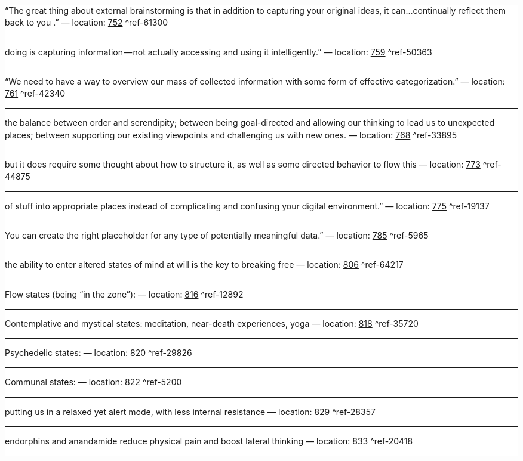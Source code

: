 “The great thing about external brainstorming is that in addition to capturing your original ideas, it can…continually reflect them back to you .” — location: [752](kindle://book?action=open&asin=B07FLQHLTK&location=752) ^ref-61300

---
doing is capturing information — not actually accessing and using it intelligently.” — location: [759](kindle://book?action=open&asin=B07FLQHLTK&location=759) ^ref-50363

---
“We need to have a way to overview our mass of collected information with some form of effective categorization.” — location: [761](kindle://book?action=open&asin=B07FLQHLTK&location=761) ^ref-42340

---
the balance between order and serendipity; between being goal-directed and allowing our thinking to lead us to unexpected places; between supporting our existing viewpoints and challenging us with new ones. — location: [768](kindle://book?action=open&asin=B07FLQHLTK&location=768) ^ref-33895

---
but it does require some thought about how to structure it, as well as some directed behavior to flow this — location: [773](kindle://book?action=open&asin=B07FLQHLTK&location=773) ^ref-44875

---
of stuff into appropriate places instead of complicating and confusing your digital environment.” — location: [775](kindle://book?action=open&asin=B07FLQHLTK&location=775) ^ref-19137

---
You can create the right placeholder for any type of potentially meaningful data.” — location: [785](kindle://book?action=open&asin=B07FLQHLTK&location=785) ^ref-5965

---
the ability to enter altered states of mind at will is the key to breaking free — location: [806](kindle://book?action=open&asin=B07FLQHLTK&location=806) ^ref-64217

---
Flow states (being “in the zone”): — location: [816](kindle://book?action=open&asin=B07FLQHLTK&location=816) ^ref-12892

---
Contemplative and mystical states: meditation, near-death experiences, yoga — location: [818](kindle://book?action=open&asin=B07FLQHLTK&location=818) ^ref-35720

---
Psychedelic states: — location: [820](kindle://book?action=open&asin=B07FLQHLTK&location=820) ^ref-29826

---
Communal states: — location: [822](kindle://book?action=open&asin=B07FLQHLTK&location=822) ^ref-5200

---
putting us in a relaxed yet alert mode, with less internal resistance — location: [829](kindle://book?action=open&asin=B07FLQHLTK&location=829) ^ref-28357

---
endorphins and anandamide reduce physical pain and boost lateral thinking — location: [833](kindle://book?action=open&asin=B07FLQHLTK&location=833) ^ref-20418

---